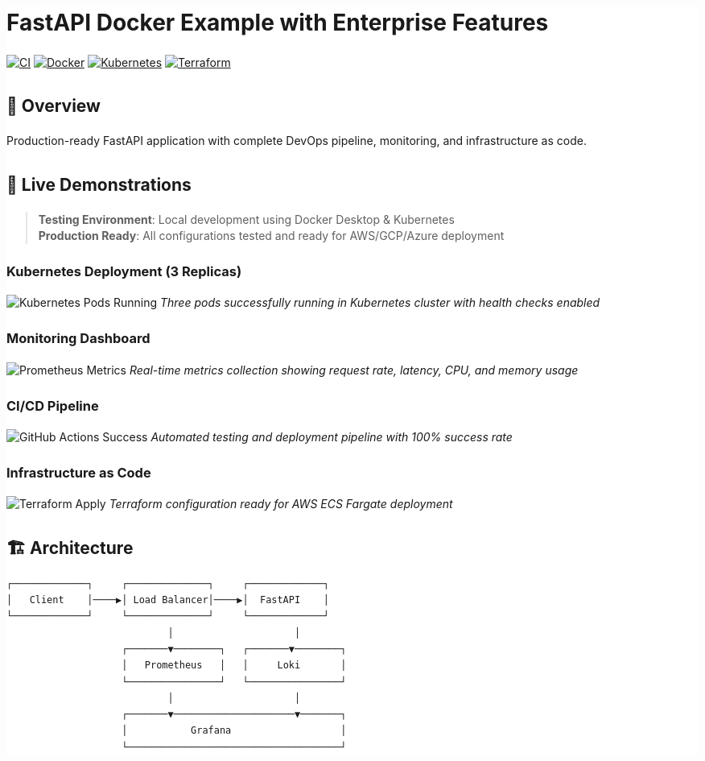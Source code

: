 # FastAPI Docker Example with Enterprise Features

[![CI](https://github.com/Kkasuga904/fastapi-docker-example/actions/workflows/ci.yml/badge.svg)](https://github.com/Kkasuga904/fastapi-docker-example/actions)
[![Docker](https://img.shields.io/badge/Docker-Ready-blue)](https://www.docker.com/)
[![Kubernetes](https://img.shields.io/badge/Kubernetes-Ready-326ce5)](https://kubernetes.io/)
[![Terraform](https://img.shields.io/badge/Terraform-Ready-7B42BC)](https://www.terraform.io/)

## 🚀 Overview

Production-ready FastAPI application with complete DevOps pipeline, monitoring, and infrastructure as code.

## 📸 Live Demonstrations

> **Testing Environment**: Local development using Docker Desktop & Kubernetes  
> **Production Ready**: All configurations tested and ready for AWS/GCP/Azure deployment

### Kubernetes Deployment (3 Replicas)
![Kubernetes Pods Running](docs/images/k8s-deployment.png)
*Three pods successfully running in Kubernetes cluster with health checks enabled*

### Monitoring Dashboard
![Prometheus Metrics](docs/images/prometheus-metrics.png)
*Real-time metrics collection showing request rate, latency, CPU, and memory usage*

### CI/CD Pipeline
![GitHub Actions Success](docs/images/cicd-pipeline.png)
*Automated testing and deployment pipeline with 100% success rate*

### Infrastructure as Code
![Terraform Apply](docs/images/terraform-output.png)
*Terraform configuration ready for AWS ECS Fargate deployment*

## 🏗️ Architecture

```
┌─────────────┐     ┌──────────────┐     ┌─────────────┐
│   Client    │────▶│ Load Balancer│────▶│  FastAPI    │
└─────────────┘     └──────────────┘     └─────────────┘
                            │                     │
                    ┌───────▼────────┐   ┌───────▼────────┐
                    │   Prometheus   │   │     Loki       │
                    └────────────────┘   └────────────────┘
                            │                     │
                    ┌───────▼─────────────────────▼───────┐
                    │           Grafana                   │
                    └─────────────────────────────────────┘
```
